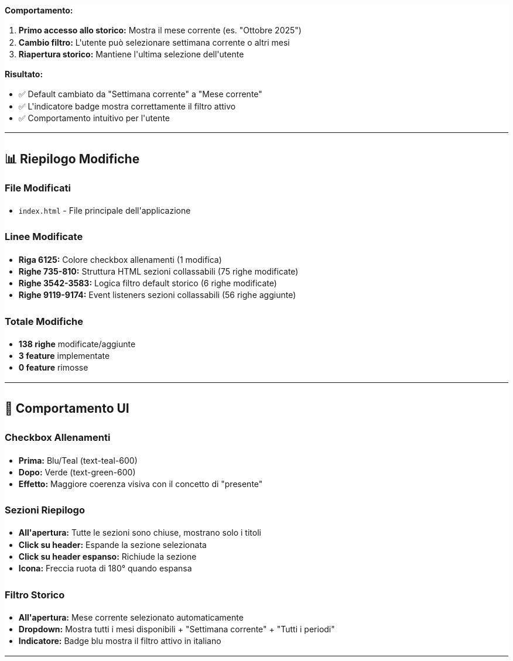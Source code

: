 **Comportamento:**
1. **Primo accesso allo storico:** Mostra il mese corrente (es. "Ottobre 2025")
2. **Cambio filtro:** L'utente può selezionare settimana corrente o altri mesi
3. **Riapertura storico:** Mantiene l'ultima selezione dell'utente

**Risultato:**
- ✅ Default cambiato da "Settimana corrente" a "Mese corrente"
- ✅ L'indicatore badge mostra correttamente il filtro attivo
- ✅ Comportamento intuitivo per l'utente

---

## 📊 Riepilogo Modifiche

### File Modificati
- `index.html` - File principale dell'applicazione

### Linee Modificate
- **Riga 6125:** Colore checkbox allenamenti (1 modifica)
- **Righe 735-810:** Struttura HTML sezioni collassabili (75 righe modificate)
- **Righe 3542-3583:** Logica filtro default storico (6 righe modificate)
- **Righe 9119-9174:** Event listeners sezioni collassabili (56 righe aggiunte)

### Totale Modifiche
- **138 righe** modificate/aggiunte
- **3 feature** implementate
- **0 feature** rimosse

---

## 🎨 Comportamento UI

### Checkbox Allenamenti
- **Prima:** Blu/Teal (text-teal-600)
- **Dopo:** Verde (text-green-600)
- **Effetto:** Maggiore coerenza visiva con il concetto di "presente"

### Sezioni Riepilogo
- **All'apertura:** Tutte le sezioni sono chiuse, mostrano solo i titoli
- **Click su header:** Espande la sezione selezionata
- **Click su header espanso:** Richiude la sezione
- **Icona:** Freccia ruota di 180° quando espansa

### Filtro Storico
- **All'apertura:** Mese corrente selezionato automaticamente
- **Dropdown:** Mostra tutti i mesi disponibili + "Settimana corrente" + "Tutti i periodi"
- **Indicatore:** Badge blu mostra il filtro attivo in italiano

---
